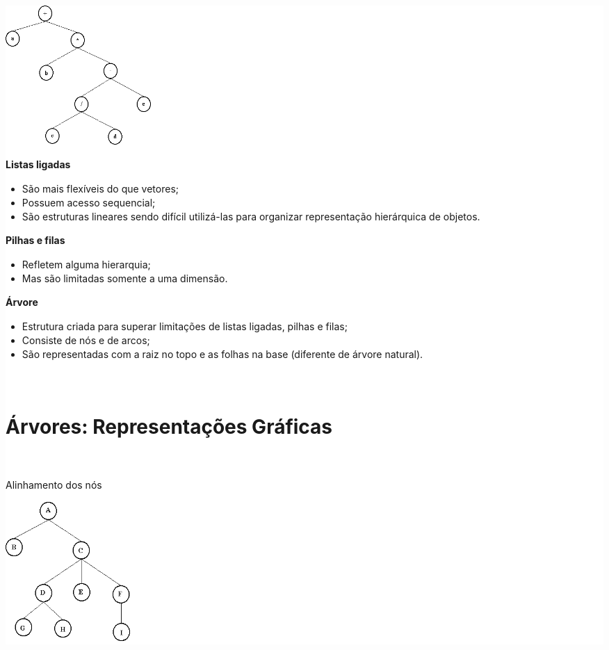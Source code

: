 <img src="img/IA_03_Arvores5.png" height="200px" class="center">


__Listas ligadas__

  * São mais flexíveis do que vetores;
  * Possuem acesso sequencial;
  * São estruturas lineares sendo difícil utilizá\-las para organizar representação hierárquica de objetos\.

__Pilhas e filas__
  * Refletem alguma hierarquia;
  * Mas são limitadas somente a uma dimensão\.

__Árvore__
  * Estrutura criada para superar limitações de listas ligadas\, pilhas e filas;
  * Consiste de nós e de arcos;
  * São representadas com a raiz no topo e as folhas na base \(diferente de árvore natural\)\.

<br>


# Árvores: Representações Gráficas

<br>


Alinhamento dos nós

<img src="img/IA_03_Arvores6.png" height="200px">
